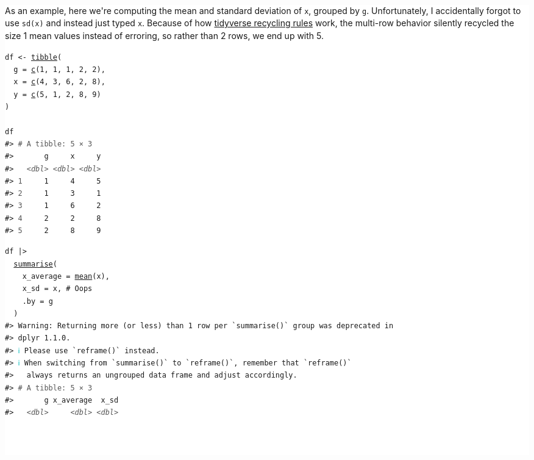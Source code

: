 As an example, here we're computing the mean and standard deviation of `x`, grouped by `g`. Unfortunately, I accidentally forgot to use `sd(x)` and instead just typed `x`. Because of how [tidyverse recycling rules](https://vctrs.r-lib.org/reference/vector_recycling_rules.html) work, the multi-row behavior silently recycled the size 1 mean values instead of erroring, so rather than 2 rows, we end up with 5.

<div class="highlight">

<pre class='chroma'><code class='language-r' data-lang='r'><span><span class='nv'>df</span> <span class='o'>&lt;-</span> <span class='nf'><a href='https://tibble.tidyverse.org/reference/tibble.html'>tibble</a></span><span class='o'>(</span></span>
<span>  g <span class='o'>=</span> <span class='nf'><a href='https://rdrr.io/r/base/c.html'>c</a></span><span class='o'>(</span><span class='m'>1</span>, <span class='m'>1</span>, <span class='m'>1</span>, <span class='m'>2</span>, <span class='m'>2</span><span class='o'>)</span>,</span>
<span>  x <span class='o'>=</span> <span class='nf'><a href='https://rdrr.io/r/base/c.html'>c</a></span><span class='o'>(</span><span class='m'>4</span>, <span class='m'>3</span>, <span class='m'>6</span>, <span class='m'>2</span>, <span class='m'>8</span><span class='o'>)</span>,</span>
<span>  y <span class='o'>=</span> <span class='nf'><a href='https://rdrr.io/r/base/c.html'>c</a></span><span class='o'>(</span><span class='m'>5</span>, <span class='m'>1</span>, <span class='m'>2</span>, <span class='m'>8</span>, <span class='m'>9</span><span class='o'>)</span></span>
<span><span class='o'>)</span></span>
<span></span>
<span><span class='nv'>df</span></span>
<span><span class='c'>#&gt; <span style='color: #555555;'># A tibble: 5 × 3</span></span></span>
<span><span class='c'>#&gt;       g     x     y</span></span>
<span><span class='c'>#&gt;   <span style='color: #555555; font-style: italic;'>&lt;dbl&gt;</span> <span style='color: #555555; font-style: italic;'>&lt;dbl&gt;</span> <span style='color: #555555; font-style: italic;'>&lt;dbl&gt;</span></span></span>
<span><span class='c'>#&gt; <span style='color: #555555;'>1</span>     1     4     5</span></span>
<span><span class='c'>#&gt; <span style='color: #555555;'>2</span>     1     3     1</span></span>
<span><span class='c'>#&gt; <span style='color: #555555;'>3</span>     1     6     2</span></span>
<span><span class='c'>#&gt; <span style='color: #555555;'>4</span>     2     2     8</span></span>
<span><span class='c'>#&gt; <span style='color: #555555;'>5</span>     2     8     9</span></span>
<span></span></code></pre>

</div>

<div class="highlight">

<pre class='chroma'><code class='language-r' data-lang='r'><span><span class='nv'>df</span> <span class='o'>|&gt;</span></span>
<span>  <span class='nf'><a href='https://dplyr.tidyverse.org/reference/summarise.html'>summarise</a></span><span class='o'>(</span></span>
<span>    x_average <span class='o'>=</span> <span class='nf'><a href='https://rdrr.io/r/base/mean.html'>mean</a></span><span class='o'>(</span><span class='nv'>x</span><span class='o'>)</span>,</span>
<span>    x_sd <span class='o'>=</span> <span class='nv'>x</span>, <span class='c'># Oops</span></span>
<span>    .by <span class='o'>=</span> <span class='nv'>g</span></span>
<span>  <span class='o'>)</span></span>
<span><span class='c'>#&gt; Warning: Returning more (or less) than 1 row per `summarise()` group was deprecated in</span></span>
<span><span class='c'>#&gt; dplyr 1.1.0.</span></span>
<span><span class='c'>#&gt; <span style='color: #00BBBB;'>ℹ</span> Please use `reframe()` instead.</span></span>
<span><span class='c'>#&gt; <span style='color: #00BBBB;'>ℹ</span> When switching from `summarise()` to `reframe()`, remember that `reframe()`</span></span>
<span><span class='c'>#&gt;   always returns an ungrouped data frame and adjust accordingly.</span></span>
<span></span><span><span class='c'>#&gt; <span style='color: #555555;'># A tibble: 5 × 3</span></span></span>
<span><span class='c'>#&gt;       g x_average  x_sd</span></span>
<span><span class='c'>#&gt;   <span style='color: #555555; font-style: italic;'>&lt;dbl&gt;</span>     <span style='color: #555555; font-style: italic;'>&lt;dbl&gt;</span> <span style='color: #555555; font-style: italic;'>&lt;dbl&gt;</span></span></span>